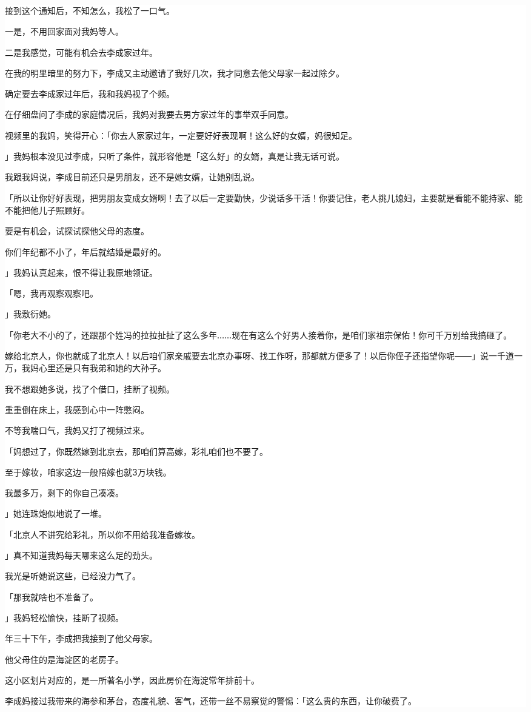 接到这个通知后，不知怎么，我松了一口气。

一是，不用回家面对我妈等人。

二是我感觉，可能有机会去李成家过年。

在我的明里暗里的努力下，李成又主动邀请了我好几次，我才同意去他父母家一起过除夕。

确定要去李成家过年后，我和我妈视了个频。

在仔细盘问了李成的家庭情况后，我妈对我要去男方家过年的事举双手同意。

视频里的我妈，笑得开心：「你去人家家过年，一定要好好表现啊！这么好的女婿，妈很知足。

」我妈根本没见过李成，只听了条件，就形容他是「这么好」的女婿，真是让我无话可说。

我跟我妈说，李成目前还只是男朋友，还不是她女婿，让她别乱说。

「所以让你好好表现，把男朋友变成女婿啊！去了以后一定要勤快，少说话多干活！你要记住，老人挑儿媳妇，主要就是看能不能持家、能不能把他儿子照顾好。

要是有机会，试探试探他父母的态度。

你们年纪都不小了，年后就结婚是最好的。

」我妈认真起来，恨不得让我原地领证。

「嗯，我再观察观察吧。

」我敷衍她。

「你老大不小的了，还跟那个姓冯的拉拉扯扯了这么多年……现在有这么个好男人接着你，是咱们家祖宗保佑！你可千万别给我搞砸了。

嫁给北京人，你也就成了北京人！以后咱们家亲戚要去北京办事呀、找工作呀，那都就方便多了！以后你侄子还指望你呢——」说一千道一万，我妈心里还是只有我弟和她的大孙子。

我不想跟她多说，找了个借口，挂断了视频。

重重倒在床上，我感到心中一阵憋闷。

不等我喘口气，我妈又打了视频过来。

「妈想过了，你既然嫁到北京去，那咱们算高嫁，彩礼咱们也不要了。

至于嫁妆，咱家这边一般陪嫁也就3万块钱。

我最多万，剩下的你自己凑凑。

」她连珠炮似地说了一堆。

「北京人不讲究给彩礼，所以你不用给我准备嫁妆。

」真不知道我妈每天哪来这么足的劲头。

我光是听她说这些，已经没力气了。

「那我就啥也不准备了。

」我妈轻松愉快，挂断了视频。

年三十下午，李成把我接到了他父母家。

他父母住的是海淀区的老房子。

这小区划片对应的，是一所著名小学，因此房价在海淀常年排前十。

李成妈接过我带来的海参和茅台，态度礼貌、客气，还带一丝不易察觉的警惕：「这么贵的东西，让你破费了。
